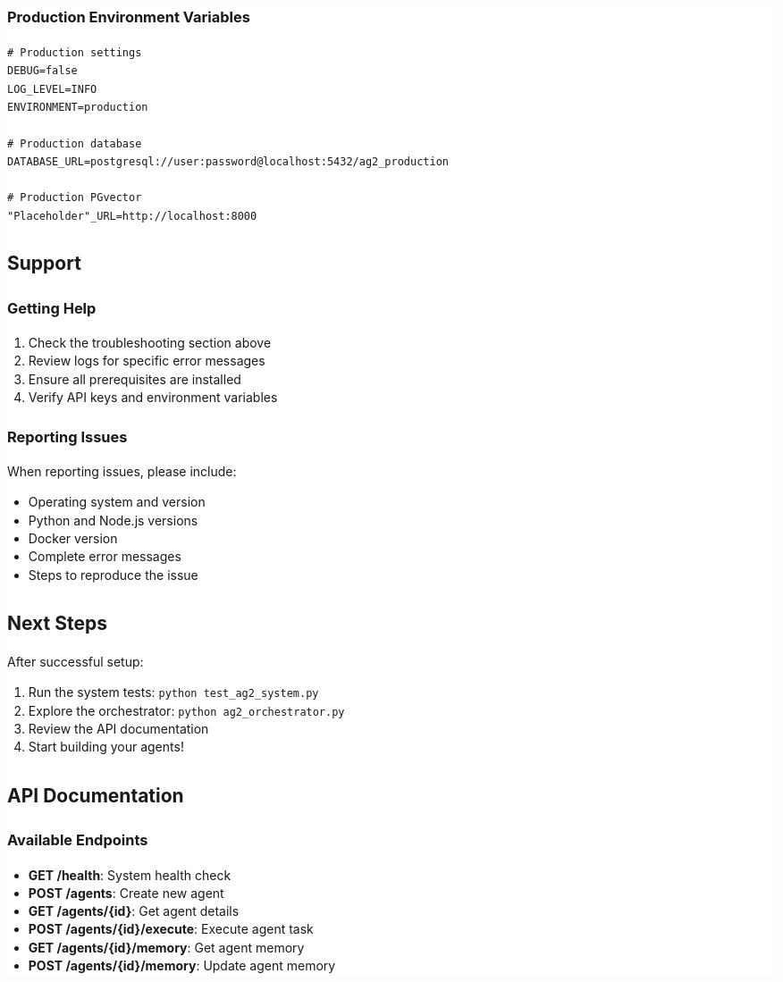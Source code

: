 ### Production Environment Variables

```env
# Production settings
DEBUG=false
LOG_LEVEL=INFO
ENVIRONMENT=production

# Production database
DATABASE_URL=postgresql://user:password@localhost:5432/ag2_production

# Production PGvector
"Placeholder"_URL=http://localhost:8000
```

## Support

### Getting Help
1. Check the troubleshooting section above
2. Review logs for specific error messages
3. Ensure all prerequisites are installed
4. Verify API keys and environment variables

### Reporting Issues
When reporting issues, please include:
- Operating system and version
- Python and Node.js versions
- Docker version
- Complete error messages
- Steps to reproduce the issue

## Next Steps

After successful setup:
1. Run the system tests: `python test_ag2_system.py`
2. Explore the orchestrator: `python ag2_orchestrator.py`
3. Review the API documentation
4. Start building your agents!

## API Documentation

### Available Endpoints
- **GET /health**: System health check
- **POST /agents**: Create new agent
- **GET /agents/{id}**: Get agent details
- **POST /agents/{id}/execute**: Execute agent task
- **GET /agents/{id}/memory**: Get agent memory
- **POST /agents/{id}/memory**: Update agent memory
